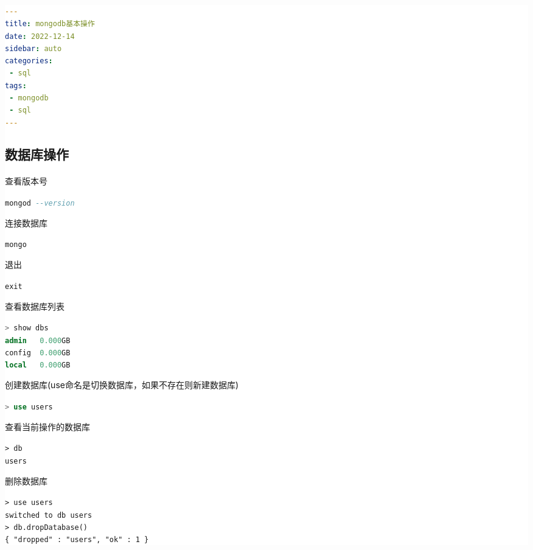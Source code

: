 ```yaml
---
title: mongodb基本操作
date: 2022-12-14
sidebar: auto
categories:
 - sql
tags:
 - mongodb
 - sql
---
```


## 数据库操作

查看版本号

```sql
mongod --version
```

连接数据库

```sql
mongo
```

退出

```sql
exit
```

查看数据库列表

```sql
> show dbs
admin   0.000GB
config  0.000GB
local   0.000GB
```

创建数据库(use命名是切换数据库，如果不存在则新建数据库)

```sql
> use users
```

查看当前操作的数据库

```text
> db
users
```

删除数据库

```text
> use users
switched to db users
> db.dropDatabase()
{ "dropped" : "users", "ok" : 1 }
```
